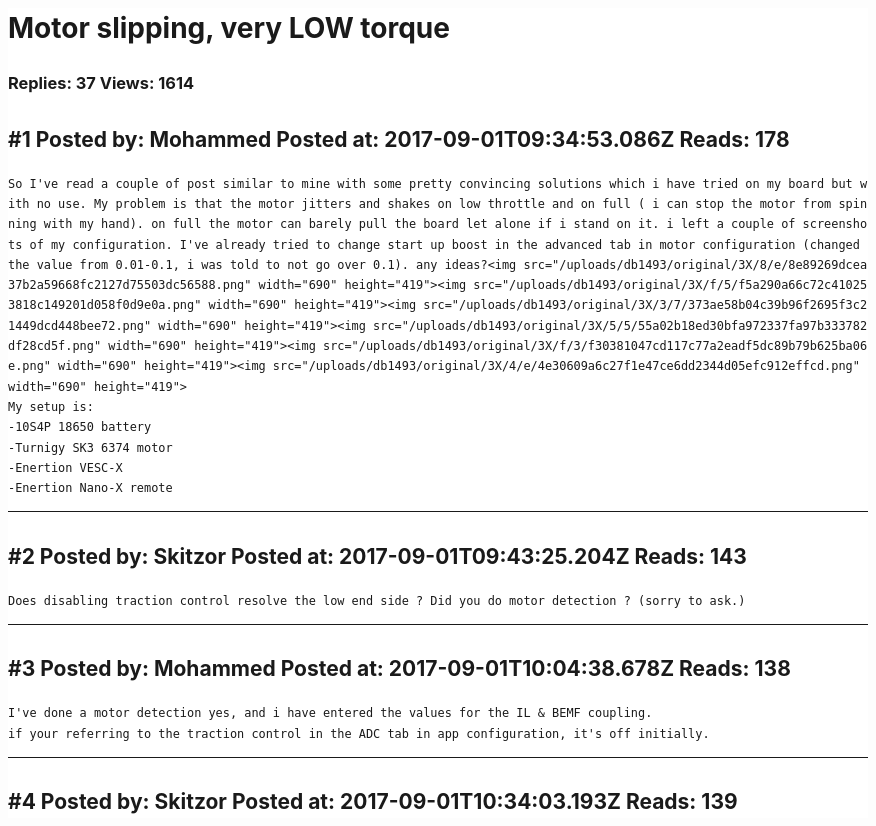 # Motor slipping, very LOW torque

### Replies: 37 Views: 1614

## \#1 Posted by: Mohammed Posted at: 2017-09-01T09:34:53.086Z Reads: 178

```
So I've read a couple of post similar to mine with some pretty convincing solutions which i have tried on my board but with no use. My problem is that the motor jitters and shakes on low throttle and on full ( i can stop the motor from spinning with my hand). on full the motor can barely pull the board let alone if i stand on it. i left a couple of screenshots of my configuration. I've already tried to change start up boost in the advanced tab in motor configuration (changed the value from 0.01-0.1, i was told to not go over 0.1). any ideas?<img src="/uploads/db1493/original/3X/8/e/8e89269dcea37b2a59668fc2127d75503dc56588.png" width="690" height="419"><img src="/uploads/db1493/original/3X/f/5/f5a290a66c72c410253818c149201d058f0d9e0a.png" width="690" height="419"><img src="/uploads/db1493/original/3X/3/7/373ae58b04c39b96f2695f3c21449dcd448bee72.png" width="690" height="419"><img src="/uploads/db1493/original/3X/5/5/55a02b18ed30bfa972337fa97b333782df28cd5f.png" width="690" height="419"><img src="/uploads/db1493/original/3X/f/3/f30381047cd117c77a2eadf5dc89b79b625ba06e.png" width="690" height="419"><img src="/uploads/db1493/original/3X/4/e/4e30609a6c27f1e47ce6dd2344d05efc912effcd.png" width="690" height="419">
My setup is:
-10S4P 18650 battery
-Turnigy SK3 6374 motor
-Enertion VESC-X 
-Enertion Nano-X remote
```

---
## \#2 Posted by: Skitzor Posted at: 2017-09-01T09:43:25.204Z Reads: 143

```
Does disabling traction control resolve the low end side ? Did you do motor detection ? (sorry to ask.)
```

---
## \#3 Posted by: Mohammed Posted at: 2017-09-01T10:04:38.678Z Reads: 138

```
I've done a motor detection yes, and i have entered the values for the IL & BEMF coupling.
if your referring to the traction control in the ADC tab in app configuration, it's off initially.
```

---
## \#4 Posted by: Skitzor Posted at: 2017-09-01T10:34:03.193Z Reads: 139
